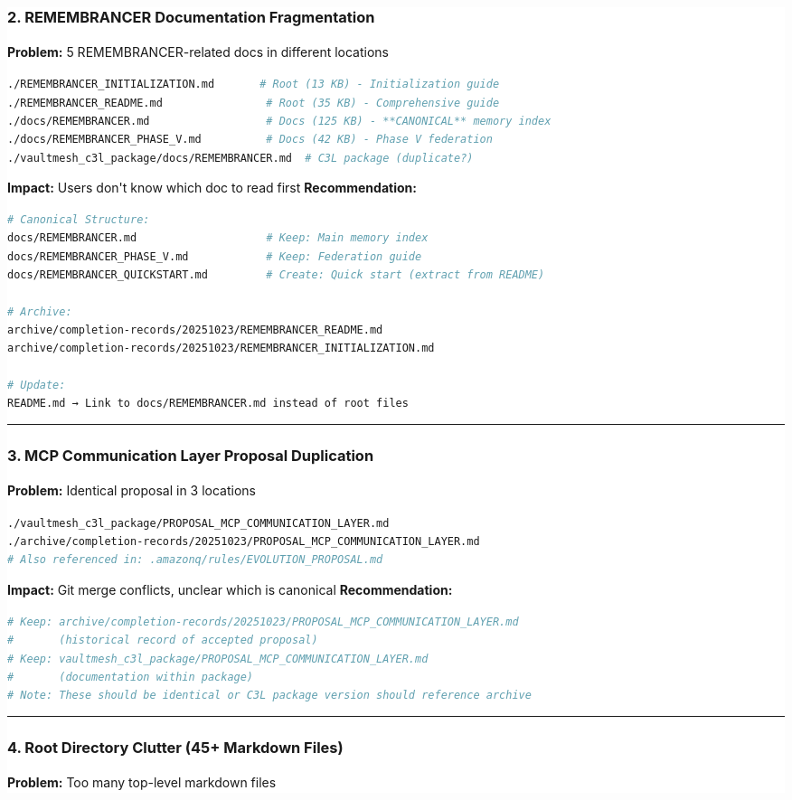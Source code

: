 ### 2. REMEMBRANCER Documentation Fragmentation

**Problem:** 5 REMEMBRANCER-related docs in different locations

```bash
./REMEMBRANCER_INITIALIZATION.md       # Root (13 KB) - Initialization guide
./REMEMBRANCER_README.md                # Root (35 KB) - Comprehensive guide
./docs/REMEMBRANCER.md                  # Docs (125 KB) - **CANONICAL** memory index
./docs/REMEMBRANCER_PHASE_V.md          # Docs (42 KB) - Phase V federation
./vaultmesh_c3l_package/docs/REMEMBRANCER.md  # C3L package (duplicate?)
```

**Impact:** Users don't know which doc to read first
**Recommendation:**
```bash
# Canonical Structure:
docs/REMEMBRANCER.md                    # Keep: Main memory index
docs/REMEMBRANCER_PHASE_V.md            # Keep: Federation guide
docs/REMEMBRANCER_QUICKSTART.md         # Create: Quick start (extract from README)

# Archive:
archive/completion-records/20251023/REMEMBRANCER_README.md
archive/completion-records/20251023/REMEMBRANCER_INITIALIZATION.md

# Update:
README.md → Link to docs/REMEMBRANCER.md instead of root files
```

---

### 3. MCP Communication Layer Proposal Duplication

**Problem:** Identical proposal in 3 locations

```bash
./vaultmesh_c3l_package/PROPOSAL_MCP_COMMUNICATION_LAYER.md
./archive/completion-records/20251023/PROPOSAL_MCP_COMMUNICATION_LAYER.md
# Also referenced in: .amazonq/rules/EVOLUTION_PROPOSAL.md
```

**Impact:** Git merge conflicts, unclear which is canonical
**Recommendation:**
```bash
# Keep: archive/completion-records/20251023/PROPOSAL_MCP_COMMUNICATION_LAYER.md
#       (historical record of accepted proposal)
# Keep: vaultmesh_c3l_package/PROPOSAL_MCP_COMMUNICATION_LAYER.md
#       (documentation within package)
# Note: These should be identical or C3L package version should reference archive
```

---

### 4. Root Directory Clutter (45+ Markdown Files)

**Problem:** Too many top-level markdown files
